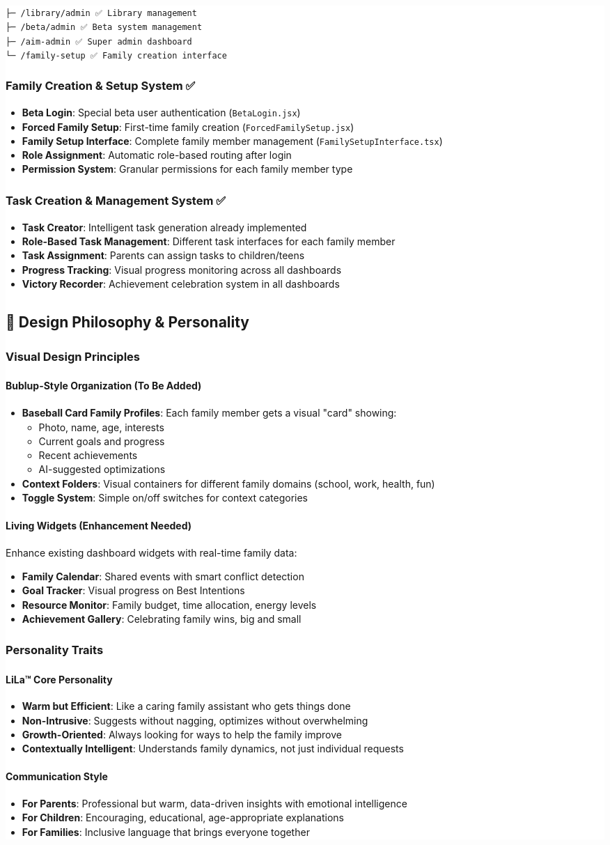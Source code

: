 ```
├─ /library/admin ✅ Library management
├─ /beta/admin ✅ Beta system management
├─ /aim-admin ✅ Super admin dashboard
└─ /family-setup ✅ Family creation interface
```

### **Family Creation & Setup System** ✅
- **Beta Login**: Special beta user authentication (`BetaLogin.jsx`)
- **Forced Family Setup**: First-time family creation (`ForcedFamilySetup.jsx`)
- **Family Setup Interface**: Complete family member management (`FamilySetupInterface.tsx`)
- **Role Assignment**: Automatic role-based routing after login
- **Permission System**: Granular permissions for each family member type

### **Task Creation & Management System** ✅
- **Task Creator**: Intelligent task generation already implemented
- **Role-Based Task Management**: Different task interfaces for each family member
- **Task Assignment**: Parents can assign tasks to children/teens
- **Progress Tracking**: Visual progress monitoring across all dashboards
- **Victory Recorder**: Achievement celebration system in all dashboards

## 🎨 Design Philosophy & Personality

### Visual Design Principles

#### Bublup-Style Organization (To Be Added)
- **Baseball Card Family Profiles**: Each family member gets a visual "card" showing:
  - Photo, name, age, interests
  - Current goals and progress
  - Recent achievements
  - AI-suggested optimizations
- **Context Folders**: Visual containers for different family domains (school, work, health, fun)
- **Toggle System**: Simple on/off switches for context categories

#### Living Widgets (Enhancement Needed)
Enhance existing dashboard widgets with real-time family data:
- **Family Calendar**: Shared events with smart conflict detection
- **Goal Tracker**: Visual progress on Best Intentions
- **Resource Monitor**: Family budget, time allocation, energy levels
- **Achievement Gallery**: Celebrating family wins, big and small

### Personality Traits

#### LiLa™ Core Personality
- **Warm but Efficient**: Like a caring family assistant who gets things done
- **Non-Intrusive**: Suggests without nagging, optimizes without overwhelming
- **Growth-Oriented**: Always looking for ways to help the family improve
- **Contextually Intelligent**: Understands family dynamics, not just individual requests

#### Communication Style
- **For Parents**: Professional but warm, data-driven insights with emotional intelligence
- **For Children**: Encouraging, educational, age-appropriate explanations
- **For Families**: Inclusive language that brings everyone together
